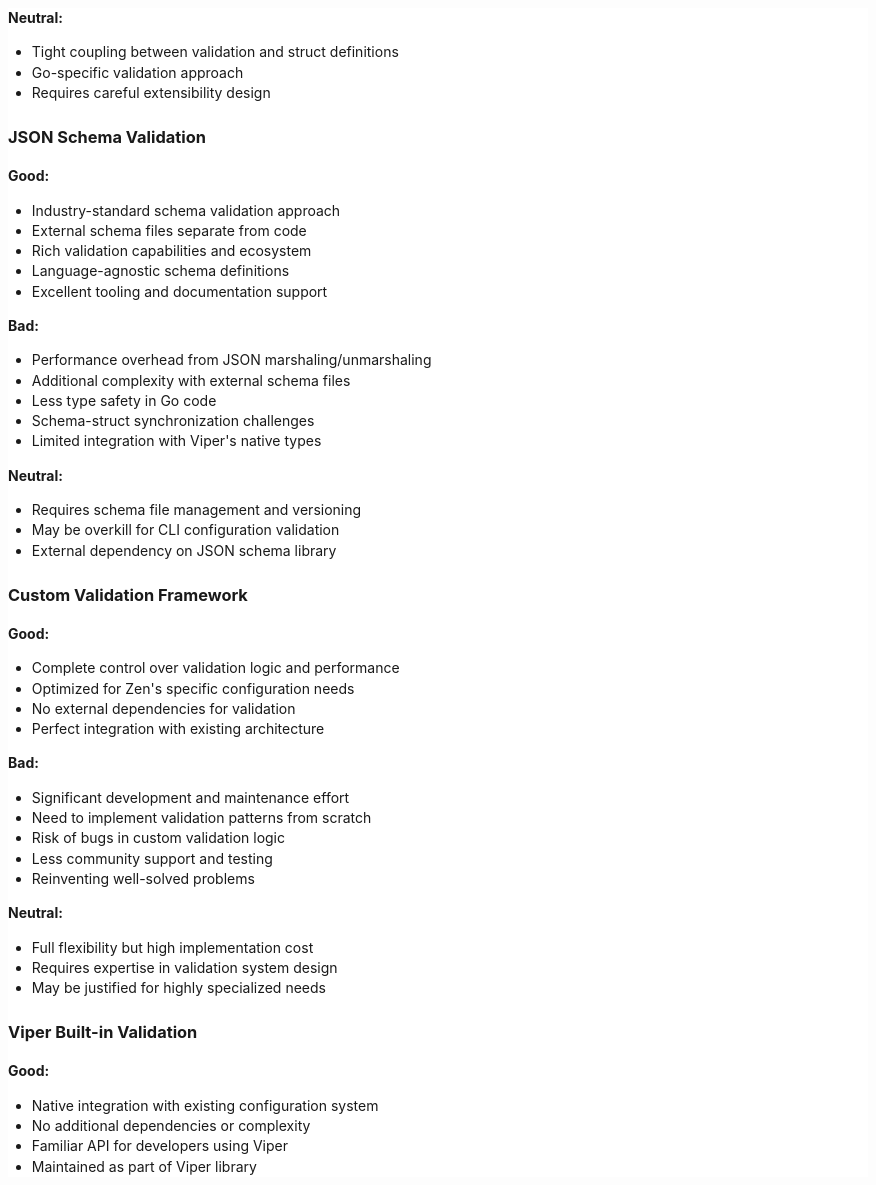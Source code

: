 **Neutral:**
- Tight coupling between validation and struct definitions
- Go-specific validation approach
- Requires careful extensibility design

### JSON Schema Validation

**Good:**
- Industry-standard schema validation approach
- External schema files separate from code
- Rich validation capabilities and ecosystem
- Language-agnostic schema definitions
- Excellent tooling and documentation support

**Bad:**
- Performance overhead from JSON marshaling/unmarshaling
- Additional complexity with external schema files
- Less type safety in Go code
- Schema-struct synchronization challenges
- Limited integration with Viper's native types

**Neutral:**
- Requires schema file management and versioning
- May be overkill for CLI configuration validation
- External dependency on JSON schema library

### Custom Validation Framework

**Good:**
- Complete control over validation logic and performance
- Optimized for Zen's specific configuration needs
- No external dependencies for validation
- Perfect integration with existing architecture

**Bad:**
- Significant development and maintenance effort
- Need to implement validation patterns from scratch
- Risk of bugs in custom validation logic
- Less community support and testing
- Reinventing well-solved problems

**Neutral:**
- Full flexibility but high implementation cost
- Requires expertise in validation system design
- May be justified for highly specialized needs

### Viper Built-in Validation

**Good:**
- Native integration with existing configuration system
- No additional dependencies or complexity
- Familiar API for developers using Viper
- Maintained as part of Viper library
